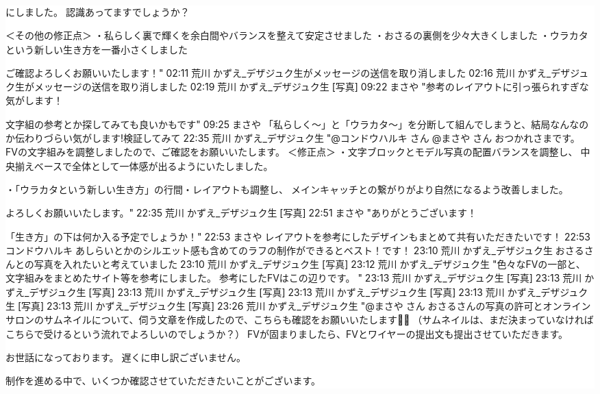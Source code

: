 にしました。
認識あってますでしょうか？

＜その他の修正点＞
・私らしく裏で輝くを余白間やバランスを整えて安定させました
・おさるの裏側を少々大きくしました
・ウラカタという新しい生き方を一番小さくしました

ご確認よろしくお願いいたします！"
02:11		荒川 かずえ_デザジュク生がメッセージの送信を取り消しました
02:16		荒川 かずえ_デザジュク生がメッセージの送信を取り消しました
02:19	荒川 かずえ_デザジュク生	[写真]
09:22	まさや	"参考のレイアウトに引っ張られすぎな気がします！

文字組の参考とか探してみても良いかもです"
09:25	まさや	「私らしく〜」と「ウラカタ〜」を分断して組んでしまうと、結局なんなのか伝わりづらい気がします!検証してみて
22:35	荒川 かずえ_デザジュク生	"@コンドウハルキ さん
@まさや さん
おつかれさまです。
FVの文字組みを調整しましたので、ご確認をお願いいたします。
＜修正点＞
・文字ブロックとモデル写真の配置バランスを調整し、
中央揃えベースで全体として一体感が出るようにいたしました。

・「ウラカタという新しい生き方」の行間・レイアウトも調整し、
メインキャッチとの繋がりがより自然になるよう改善しました。

よろしくお願いいたします。"
22:35	荒川 かずえ_デザジュク生	[写真]
22:51	まさや	"ありがとうございます！

「生き方」の下は何か入る予定でしょうか！"
22:53	まさや	レイアウトを参考にしたデザインもまとめて共有いただきたいです！
22:53	コンドウハルキ	あしらいとかのシルエット感も含めてのラフの制作ができるとベスト！です！
23:10	荒川 かずえ_デザジュク生	おさるさんとの写真を入れたいと考えていました
23:10	荒川 かずえ_デザジュク生	[写真]
23:12	荒川 かずえ_デザジュク生	"色々なFVの一部と、文字組みをまとめたサイト等を参考にしました。
参考にしたFVはこの辺りです。
"
23:13	荒川 かずえ_デザジュク生	[写真]
23:13	荒川 かずえ_デザジュク生	[写真]
23:13	荒川 かずえ_デザジュク生	[写真]
23:13	荒川 かずえ_デザジュク生	[写真]
23:13	荒川 かずえ_デザジュク生	[写真]
23:13	荒川 かずえ_デザジュク生	[写真]
23:26	荒川 かずえ_デザジュク生	"@まさや さん
おさるさんの写真の許可とオンラインサロンのサムネイルについて、伺う文章を作成したので、こちらも確認をお願いいたします🙇‍♀️
（サムネイルは、まだ決まっていなければこちらで受けるという流れでよろしいのでしょうか？）
FVが固まりましたら、FVとワイヤーの提出文も提出させていただきます。

お世話になっております。
遅くに申し訳ございません。

制作を進める中で、いくつか確認させていただきたいことがございます。
